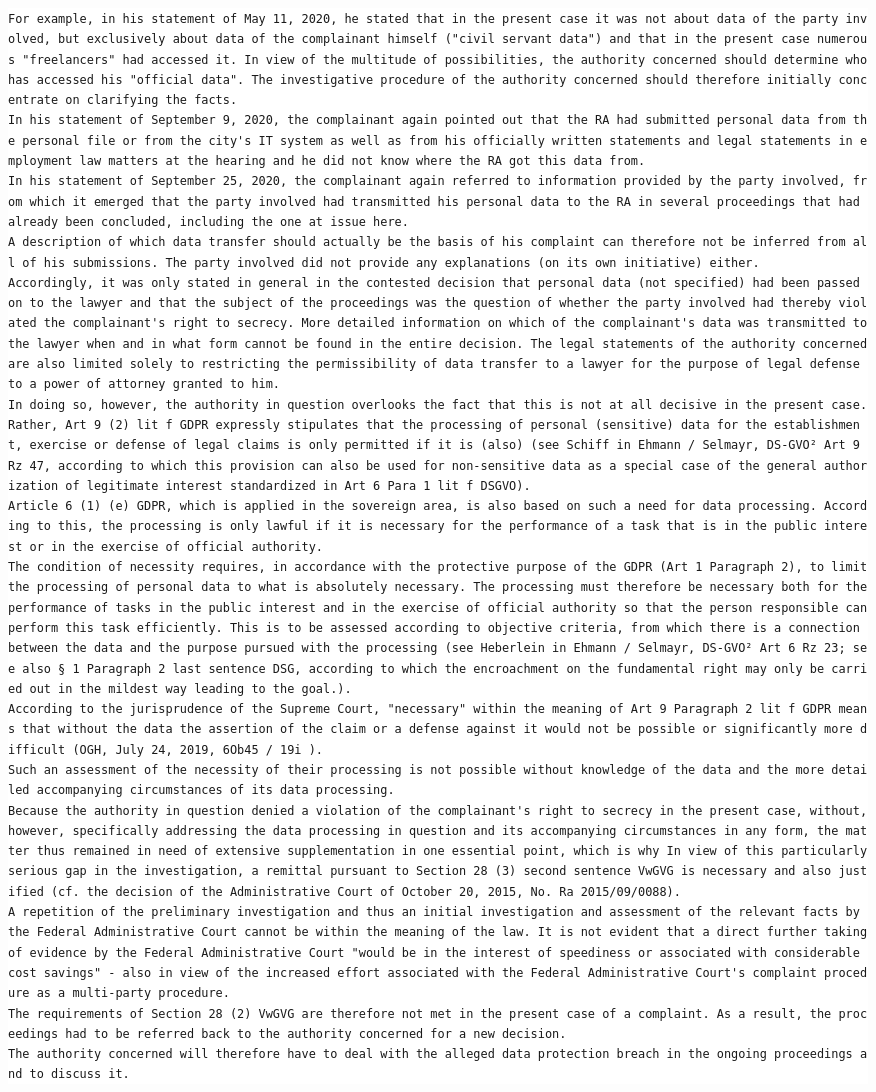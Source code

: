 ```
For example, in his statement of May 11, 2020, he stated that in the present case it was not about data of the party involved, but exclusively about data of the complainant himself ("civil servant data") and that in the present case numerous "freelancers" had accessed it. In view of the multitude of possibilities, the authority concerned should determine who has accessed his "official data". The investigative procedure of the authority concerned should therefore initially concentrate on clarifying the facts.
In his statement of September 9, 2020, the complainant again pointed out that the RA had submitted personal data from the personal file or from the city's IT system as well as from his officially written statements and legal statements in employment law matters at the hearing and he did not know where the RA got this data from.
In his statement of September 25, 2020, the complainant again referred to information provided by the party involved, from which it emerged that the party involved had transmitted his personal data to the RA in several proceedings that had already been concluded, including the one at issue here.
A description of which data transfer should actually be the basis of his complaint can therefore not be inferred from all of his submissions. The party involved did not provide any explanations (on its own initiative) either.
Accordingly, it was only stated in general in the contested decision that personal data (not specified) had been passed on to the lawyer and that the subject of the proceedings was the question of whether the party involved had thereby violated the complainant's right to secrecy. More detailed information on which of the complainant's data was transmitted to the lawyer when and in what form cannot be found in the entire decision. The legal statements of the authority concerned are also limited solely to restricting the permissibility of data transfer to a lawyer for the purpose of legal defense to a power of attorney granted to him.
In doing so, however, the authority in question overlooks the fact that this is not at all decisive in the present case.
Rather, Art 9 (2) lit f GDPR expressly stipulates that the processing of personal (sensitive) data for the establishment, exercise or defense of legal claims is only permitted if it is (also) (see Schiff in Ehmann / Selmayr, DS-GVO² Art 9 Rz 47, according to which this provision can also be used for non-sensitive data as a special case of the general authorization of legitimate interest standardized in Art 6 Para 1 lit f DSGVO).
Article 6 (1) (e) GDPR, which is applied in the sovereign area, is also based on such a need for data processing. According to this, the processing is only lawful if it is necessary for the performance of a task that is in the public interest or in the exercise of official authority.
The condition of necessity requires, in accordance with the protective purpose of the GDPR (Art 1 Paragraph 2), to limit the processing of personal data to what is absolutely necessary. The processing must therefore be necessary both for the performance of tasks in the public interest and in the exercise of official authority so that the person responsible can perform this task efficiently. This is to be assessed according to objective criteria, from which there is a connection between the data and the purpose pursued with the processing (see Heberlein in Ehmann / Selmayr, DS-GVO² Art 6 Rz 23; see also § 1 Paragraph 2 last sentence DSG, according to which the encroachment on the fundamental right may only be carried out in the mildest way leading to the goal.).
According to the jurisprudence of the Supreme Court, "necessary" within the meaning of Art 9 Paragraph 2 lit f GDPR means that without the data the assertion of the claim or a defense against it would not be possible or significantly more difficult (OGH, July 24, 2019, 6Ob45 / 19i ).
Such an assessment of the necessity of their processing is not possible without knowledge of the data and the more detailed accompanying circumstances of its data processing.
Because the authority in question denied a violation of the complainant's right to secrecy in the present case, without, however, specifically addressing the data processing in question and its accompanying circumstances in any form, the matter thus remained in need of extensive supplementation in one essential point, which is why In view of this particularly serious gap in the investigation, a remittal pursuant to Section 28 (3) second sentence VwGVG is necessary and also justified (cf. the decision of the Administrative Court of October 20, 2015, No. Ra 2015/09/0088).
A repetition of the preliminary investigation and thus an initial investigation and assessment of the relevant facts by the Federal Administrative Court cannot be within the meaning of the law. It is not evident that a direct further taking of evidence by the Federal Administrative Court "would be in the interest of speediness or associated with considerable cost savings" - also in view of the increased effort associated with the Federal Administrative Court's complaint procedure as a multi-party procedure.
The requirements of Section 28 (2) VwGVG are therefore not met in the present case of a complaint. As a result, the proceedings had to be referred back to the authority concerned for a new decision.
The authority concerned will therefore have to deal with the alleged data protection breach in the ongoing proceedings and to discuss it.
```